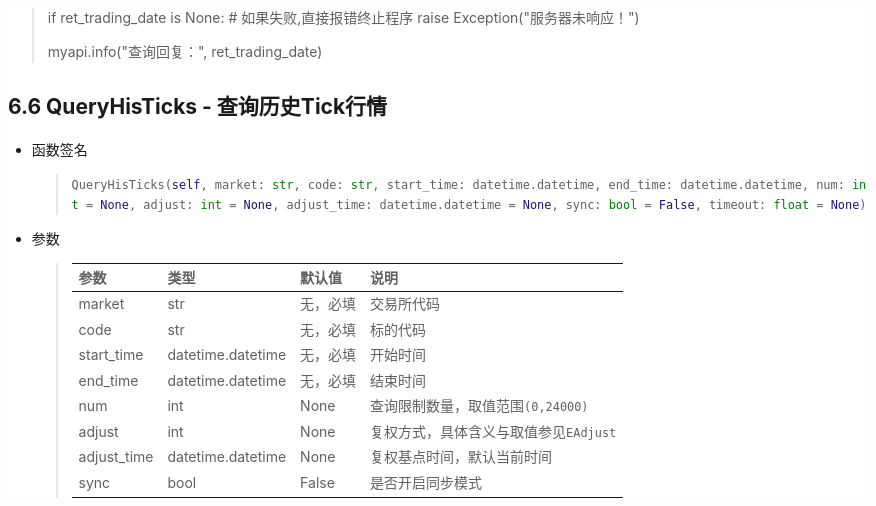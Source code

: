   > if ret_trading_date is None: # 如果失败,直接报错终止程序
  >      raise Exception("服务器未响应！")
  > 
  > myapi.info("查询回复：", ret_trading_date)
  > ```



## 6.6 QueryHisTicks - 查询历史Tick行情

- 函数签名

  > ```python
  > QueryHisTicks(self, market: str, code: str, start_time: datetime.datetime, end_time: datetime.datetime, num: int = None, adjust: int = None, adjust_time: datetime.datetime = None, sync: bool = False, timeout: float = None)
  > ```

- 参数

  > | 参数        | 类型              | 默认值   | 说明                                         |
  > | ----------- | ----------------- | -------- | -------------------------------------------- |
  > | market      | str               | 无，必填 | 交易所代码                                   |
  > | code        | str               | 无，必填 | 标的代码                                     |
  > | start_time  | datetime.datetime | 无，必填 | 开始时间                                     |
  > | end_time    | datetime.datetime | 无，必填 | 结束时间                                     |
  > | num         | int               | None     | 查询限制数量，取值范围`(0,24000)`            |
  > | adjust      | int               | None     | 复权方式，具体含义与取值参见`EAdjust`        |
  > | adjust_time | datetime.datetime | None     | 复权基点时间，默认当前时间                   |
  > | sync        | bool              | False    | 是否开启同步模式                             |
